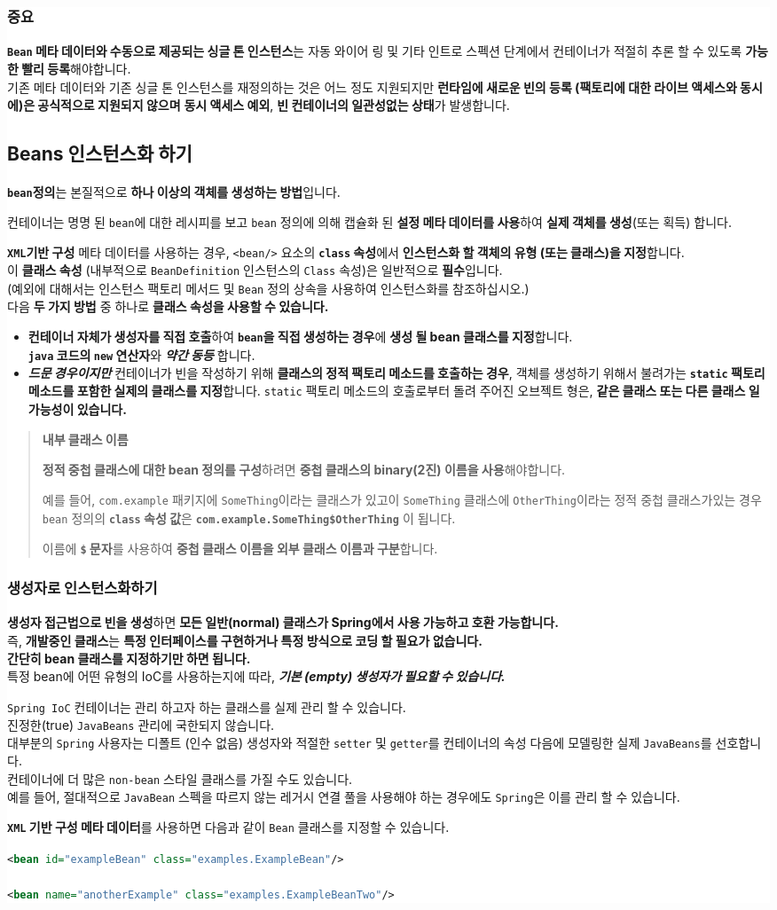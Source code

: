 ### 중요
**`Bean` 메타 데이터와 수동으로 제공되는 싱글 톤 인스턴스**는
자동 와이어 링 및 기타 인트로 스펙션 단계에서 컨테이너가 적절히 추론 할 수 있도록 **가능한 빨리 등록**해야합니다.  
기존 메타 데이터와 기존 싱글 톤 인스턴스를 재정의하는 것은 어느 정도 지원되지만
**런타임에 새로운 빈의 등록 (팩토리에 대한 라이브 액세스와 동시에)은 공식적으로 지원되지 않으며**
**동시 액세스 예외**, **빈 컨테이너의 일관성없는 상태**가 발생합니다.  

## Beans 인스턴스화 하기

**`bean`정의**는 본질적으로 **하나 이상의 객체를 생성하는 방법**입니다.  

컨테이너는 명명 된 `bean`에 대한 레시피를 보고
`bean` 정의에 의해 캡슐화 된 **설정 메타 데이터를 사용**하여 **실제 객체를 생성**(또는 획득) 합니다.  

**`XML`기반 구성** 메타 데이터를 사용하는 경우,
`<bean/>` 요소의 **`class` 속성**에서 **인스턴스화 할 객체의 유형 (또는 클래스)을 지정**합니다.  
이 **클래스 속성** (내부적으로 `BeanDefinition` 인스턴스의 `Class` 속성)은 일반적으로 **필수**입니다.  
(예외에 대해서는 인스턴스 팩토리 메서드 및 `Bean` 정의 상속을 사용하여 인스턴스화를 참조하십시오.)  
다음 **두 가지 방법** 중 하나로 **클래스 속성을 사용할 수 있습니다.**  
 - **컨테이너 자체가 생성자를 직접 호출**하여 **`bean`을 직접 생성하는 경우**에 **생성 될 bean 클래스를 지정**합니다.  
 **`java` 코드의 `new` 연산자**와 ***약간 동등*** 합니다.  
 - ***드문 경우이지만*** 컨테이너가 빈을 작성하기 위해 **클래스의 정적 팩토리 메소드를 호출하는 경우**,
 객체를 생성하기 위해서 불려가는 **`static` 팩토리 메소드를 포함한 실제의 클래스를 지정**합니다.
`static` 팩토리 메소드의 호출로부터 돌려 주어진 오브젝트 형은, **같은 클래스 또는 다른 클래스 일 가능성이 있습니다.**  


> **내부 클래스 이름**
>
> **정적 중첩 클래스에 대한 bean 정의를 구성**하려면 **중첩 클래스의 binary(2진) 이름을 사용**해야합니다.
>
> 예를 들어, `com.example` 패키지에 `SomeThing`이라는 클래스가 있고이 `SomeThing` 클래스에 `OtherThing`이라는
> 정적 중첩 클래스가있는 경우 `bean` 정의의 **`class` 속성 값**은 **`com.example.SomeThing$OtherThing`** 이 됩니다.
>
> 이름에 **`$` 문자**를 사용하여 **중첩 클래스 이름을 외부 클래스 이름과 구분**합니다.  

### 생성자로 인스턴스화하기
**생성자 접근법으로 빈을 생성**하면 **모든 일반(normal) 클래스가 Spring에서 사용 가능하고 호환 가능합니다.**  
즉, **개발중인 클래스**는 **특정 인터페이스를 구현하거나 특정 방식으로 코딩 할 필요가 없습니다.**  
**간단히 bean 클래스를 지정하기만 하면 됩니다.**  
특정 bean에 어떤 유형의 IoC를 사용하는지에 따라, ***기본 (empty) 생성자가 필요할 수 있습니다.***  


`Spring IoC` 컨테이너는 관리 하고자 하는 클래스를 실제 관리 할 수 있습니다.  
진정한(true) `JavaBeans` 관리에 국한되지 않습니다.  
대부분의 `Spring` 사용자는 디폴트 (인수 없음) 생성자와 적절한 `setter` 및 `getter`를 컨테이너의 속성 다음에 모델링한
실제 `JavaBeans`를 선호합니다.  
컨테이너에 더 많은 `non-bean` 스타일 클래스를 가질 수도 있습니다.  
예를 들어, 절대적으로 `JavaBean` 스펙을 따르지 않는 레거시 연결 풀을 사용해야 하는 경우에도 `Spring`은 이를 관리 할 수 있습니다.  


**`XML` 기반 구성 메타 데이터**를 사용하면 다음과 같이 `Bean` 클래스를 지정할 수 있습니다.  
~~~xml
<bean id="exampleBean" class="examples.ExampleBean"/>

<bean name="anotherExample" class="examples.ExampleBeanTwo"/>
~~~
